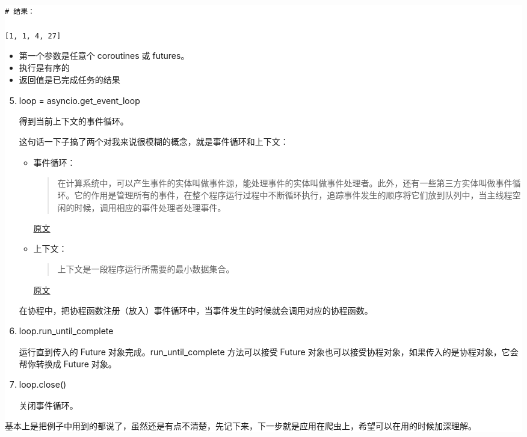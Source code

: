    ```
   # 结果：

   [1, 1, 4, 27]
   ```

   - 第一个参数是任意个 coroutines 或 futures。
   - 执行是有序的
   - 返回值是已完成任务的结果

5. loop = asyncio.get_event_loop

   得到当前上下文的事件循环。

   这句话一下子搞了两个对我来说很模糊的概念，就是事件循环和上下文：

   - 事件循环：

     > 在计算系统中，可以产生事件的实体叫做事件源，能处理事件的实体叫做事件处理者。此外，还有一些第三方实体叫做事件循环。它的作用是管理所有的事件，在整个程序运行过程中不断循环执行，追踪事件发生的顺序将它们放到队列中，当主线程空闲的时候，调用相应的事件处理者处理事件。

     [原文](https://python-parallel-programmning-cookbook.readthedocs.io/zh_CN/latest/chapter4/03_Event_loop_management_with_Asyncio.html)

   - 上下文：

     > 上下文是一段程序运行所需要的最小数据集合。

     [原文](http://tianfangye.com/2017/10/14/context-and-scope-bonus-scene-closure/)

   在协程中，把协程函数注册（放入）事件循环中，当事件发生的时候就会调用对应的协程函数。

6. loop.run_until_complete

   运行直到传入的 Future 对象完成。run_until_complete 方法可以接受 Future 对象也可以接受协程对象，如果传入的是协程对象，它会帮你转换成 Future 对象。

7. loop.close()

   关闭事件循环。

基本上是把例子中用到的都说了，虽然还是有点不清楚，先记下来，下一步就是应用在爬虫上，希望可以在用的时候加深理解。
